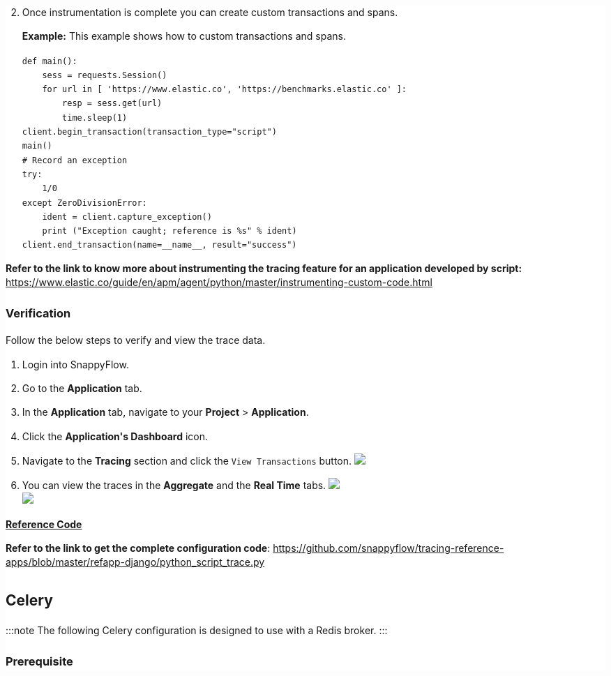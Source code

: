 2. Once instrumentation is complete you can create custom transactions and spans.

   **Example:** This example shows how to custom transactions and spans.

   ```
   def main(): 
       sess = requests.Session() 
       for url in [ 'https://www.elastic.co', 'https://benchmarks.elastic.co' ]: 
           resp = sess.get(url) 
           time.sleep(1) 
   client.begin_transaction(transaction_type="script") 
   main() 
   # Record an exception 
   try: 
       1/0 
   except ZeroDivisionError: 
       ident = client.capture_exception() 
       print ("Exception caught; reference is %s" % ident) 
   client.end_transaction(name=__name__, result="success") 
   ```

**Refer to the link to know more about instrumenting the tracing feature for an application developed by script:** https://www.elastic.co/guide/en/apm/agent/python/master/instrumenting-custom-code.html 


### Verification

Follow the below steps to verify and view the trace data.

1. Login into  SnappyFlow.
2. Go to the **Application** tab.
3. In the **Application** tab, navigate to your **Project** > **Application**.
4. Click the **Application's Dashboard** icon.
5. Navigate to the **Tracing** section and click the `View Transactions` button.
   <img src="/img/Trace_Service_Map.png" />

6. You can view the traces in the **Aggregate** and the **Real Time** tabs.
   <img src="/img/Trace_AggregateTab.png" /><br/>
     <img src="/img/Trace_RealTime.png" /><br/>

**<u>Reference Code</u>**

**Refer to the link to get the complete configuration code**: https://github.com/snappyflow/tracing-reference-apps/blob/master/refapp-django/python_script_trace.py 



## Celery
:::note
  The following Celery configuration is designed to use with a Redis broker.
:::  

### Prerequisite

